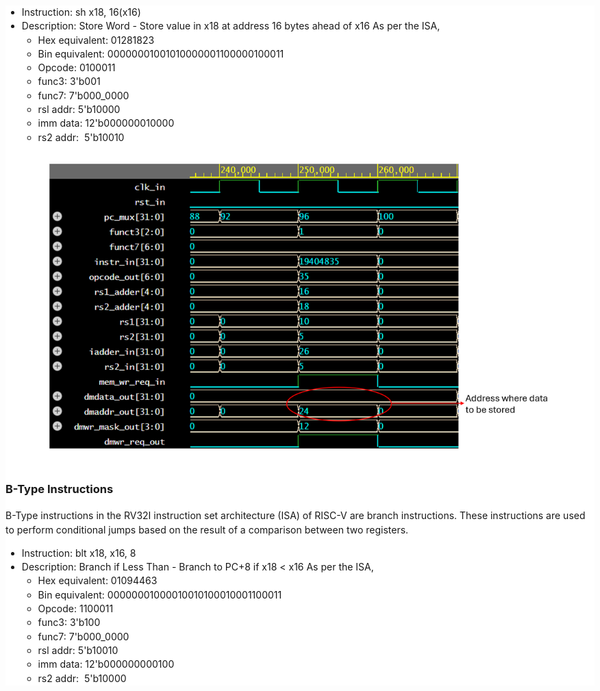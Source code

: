 -   Instruction: sh x18, 16(x16)
-   Description: Store Word - Store value in x18 at address 16 bytes ahead of x16
    As per the ISA,
    - Hex equivalent:  01281823 
    - Bin equivalent:  00000001001010000001100000100011
    - Opcode:          0100011
    - func3:           3'b001
    - func7:           7'b000_0000
    - rsl addr:        5'b10000
    - imm data:        12'b000000010000
    - rs2 addr:         5'b10010

<p align="center">
  <img src="Images/S-type.png" width="750" height="450">
</p>

### B-Type Instructions 
B-Type instructions in the RV32I instruction set architecture (ISA) of RISC-V are branch instructions. These instructions are used to perform conditional jumps based on the result of a comparison between two registers.

-   Instruction: blt x18, x16, 8
-   Description: Branch if Less Than - Branch to PC+8 if x18 < x16
    As per the ISA,
    - Hex equivalent:  01094463 
    - Bin equivalent:  00000001000010010100010001100011
    - Opcode:          1100011
    - func3:           3'b100
    - func7:           7'b000_0000
    - rsl addr:        5'b10010
    - imm data:        12'b000000000100
    - rs2 addr:         5'b10000
